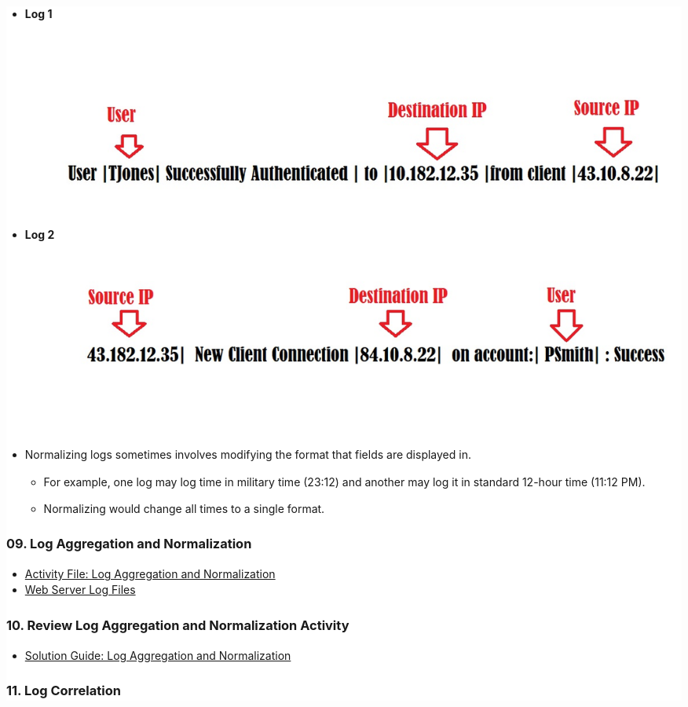   - **Log 1**    
      
      ![log1](images/log1.jpg)

         
  - **Log 2**   

      ![log2](images/log2.jpg)
        
        
- Normalizing logs sometimes involves modifying the format that fields are displayed in.
  - For example, one log may log time in military time (23:12) and another may log it in standard 12-hour time (11:12 PM).

  - Normalizing would change all times to a single format.
      
### 09. Log Aggregation and Normalization

- [Activity File: Log Aggregation and Normalization](activities/10_Log_Aggregation/Unsolved/README.md)
- [Web Server Log Files](resources/webserver_logs.txt)

### 10. Review Log Aggregation and Normalization Activity   


-  [Solution Guide: Log Aggregation and Normalization](activities/10_Log_Aggregation/Solved/README.md) 


### 11. Log Correlation  
